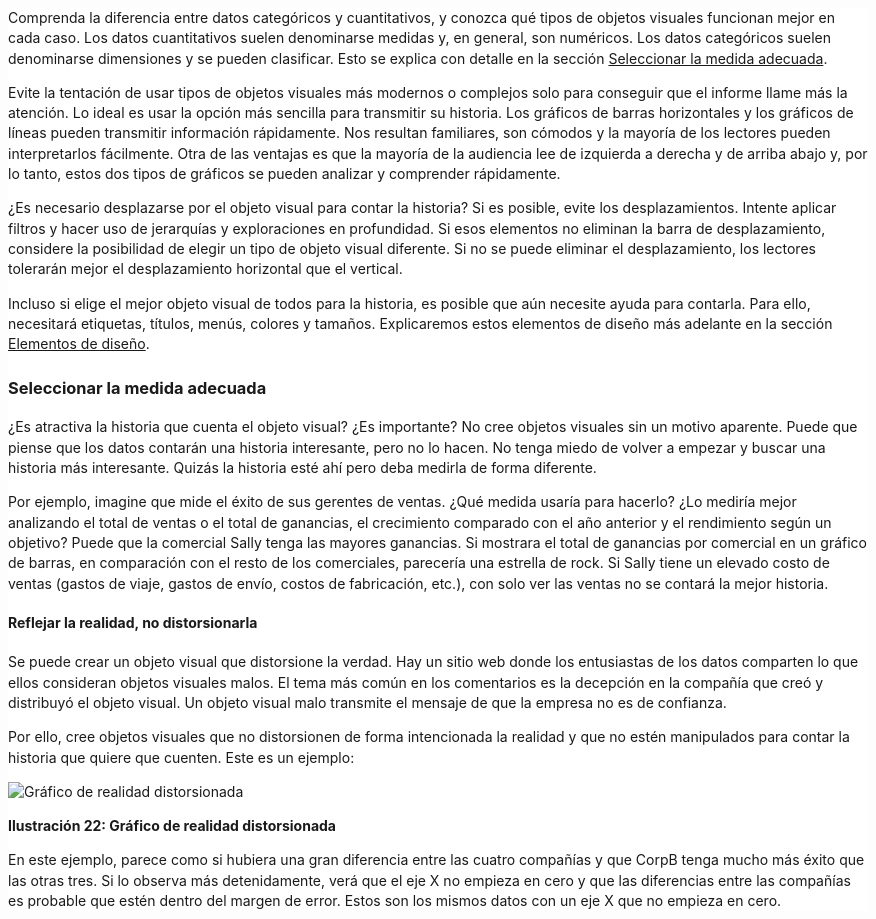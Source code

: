 Comprenda la diferencia entre datos categóricos y cuantitativos, y conozca qué tipos de objetos visuales funcionan mejor en cada caso. Los datos cuantitativos suelen denominarse medidas y, en general, son numéricos. Los datos categóricos suelen denominarse dimensiones y se pueden clasificar. Esto se explica con detalle en la sección [Seleccionar la medida adecuada](#choose-the-right-measure).

Evite la tentación de usar tipos de objetos visuales más modernos o complejos solo para conseguir que el informe llame más la atención. Lo ideal es usar la opción más sencilla para transmitir su historia. Los gráficos de barras horizontales y los gráficos de líneas pueden transmitir información rápidamente. Nos resultan familiares, son cómodos y la mayoría de los lectores pueden interpretarlos fácilmente. Otra de las ventajas es que la mayoría de la audiencia lee de izquierda a derecha y de arriba abajo y, por lo tanto, estos dos tipos de gráficos se pueden analizar y comprender rápidamente.

¿Es necesario desplazarse por el objeto visual para contar la historia? Si es posible, evite los desplazamientos. Intente aplicar filtros y hacer uso de jerarquías y exploraciones en profundidad. Si esos elementos no eliminan la barra de desplazamiento, considere la posibilidad de elegir un tipo de objeto visual diferente. Si no se puede eliminar el desplazamiento, los lectores tolerarán mejor el desplazamiento horizontal que el vertical.

Incluso si elige el mejor objeto visual de todos para la historia, es posible que aún necesite ayuda para contarla. Para ello, necesitará etiquetas, títulos, menús, colores y tamaños. Explicaremos estos elementos de diseño más adelante en la sección [Elementos de diseño](#design-elements).

### <a name="choose-the-right-measure"></a>Seleccionar la medida adecuada

¿Es atractiva la historia que cuenta el objeto visual? ¿Es importante? No cree objetos visuales sin un motivo aparente. Puede que piense que los datos contarán una historia interesante, pero no lo hacen. No tenga miedo de volver a empezar y buscar una historia más interesante. Quizás la historia esté ahí pero deba medirla de forma diferente.

Por ejemplo, imagine que mide el éxito de sus gerentes de ventas. ¿Qué medida usaría para hacerlo? ¿Lo mediría mejor analizando el total de ventas o el total de ganancias, el crecimiento comparado con el año anterior y el rendimiento según un objetivo? Puede que la comercial Sally tenga las mayores ganancias. Si mostrara el total de ganancias por comercial en un gráfico de barras, en comparación con el resto de los comerciales, parecería una estrella de rock. Si Sally tiene un elevado costo de ventas (gastos de viaje, gastos de envío, costos de fabricación, etc.), con solo ver las ventas no se contará la mejor historia.

#### <a name="reflect-reality-dont-distort-reality"></a>Reflejar la realidad, no distorsionarla

Se puede crear un objeto visual que distorsione la verdad. Hay un sitio web donde los entusiastas de los datos comparten lo que ellos consideran objetos visuales malos. El tema más común en los comentarios es la decepción en la compañía que creó y distribuyó el objeto visual. Un objeto visual malo transmite el mensaje de que la empresa no es de confianza.

Por ello, cree objetos visuales que no distorsionen de forma intencionada la realidad y que no estén manipulados para contar la historia que quiere que cuenten. Este es un ejemplo:

![Gráfico de realidad distorsionada](media/power-bi-visualization-best-practices/corp-success-distorted.png)

**Ilustración 22: Gráfico de realidad distorsionada**

En este ejemplo, parece como si hubiera una gran diferencia entre las cuatro compañías y que CorpB tenga mucho más éxito que las otras tres. Si lo observa más detenidamente, verá que el eje X no empieza en cero y que las diferencias entre las compañías es probable que estén dentro del margen de error. Estos son los mismos datos con un eje X que no empieza en cero.
